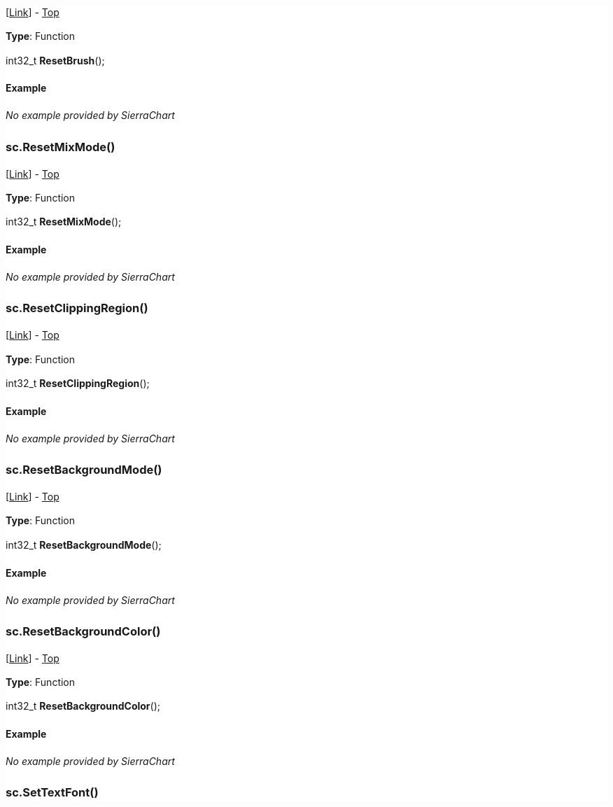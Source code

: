 [[Link](scresetbrush.html)] - [Top](#top)

**Type**: Function

int32\_t **ResetBrush**();

#### Example

*No example provided by SierraChart*

### sc.ResetMixMode()

[[Link](scresetmixmode.html)] - [Top](#top)

**Type**: Function

int32\_t **ResetMixMode**();

#### Example

*No example provided by SierraChart*

### sc.ResetClippingRegion()

[[Link](scresetclippingregion.html)] - [Top](#top)

**Type**: Function

int32\_t **ResetClippingRegion**();

#### Example

*No example provided by SierraChart*

### sc.ResetBackgroundMode()

[[Link](scresetbackgroundmode.html)] - [Top](#top)

**Type**: Function

int32\_t **ResetBackgroundMode**();

#### Example

*No example provided by SierraChart*

### sc.ResetBackgroundColor()

[[Link](scresetbackgroundcolor.html)] - [Top](#top)

**Type**: Function

int32\_t **ResetBackgroundColor**();

#### Example

*No example provided by SierraChart*

### sc.SetTextFont()
